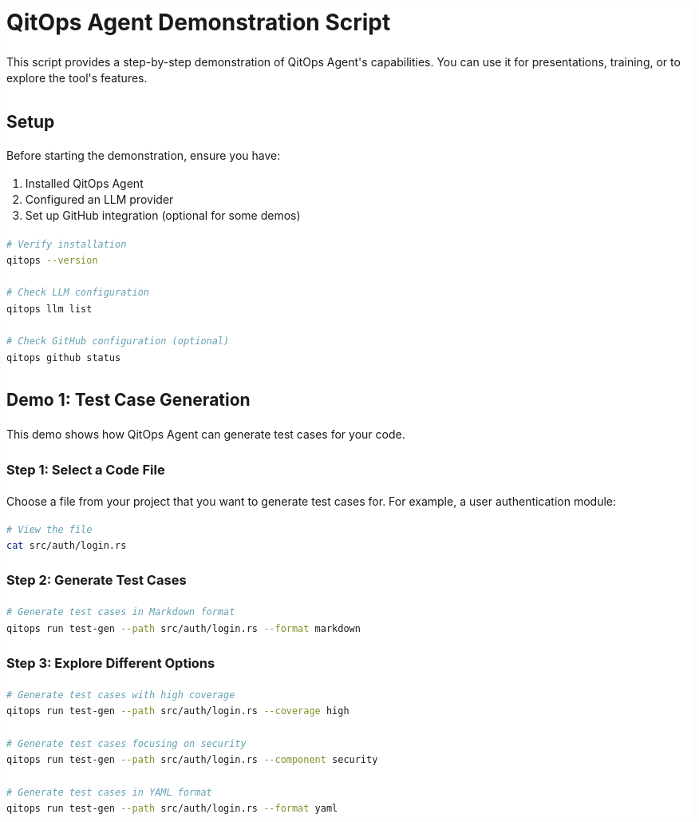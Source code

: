 # QitOps Agent Demonstration Script

This script provides a step-by-step demonstration of QitOps Agent's capabilities. You can use it for presentations, training, or to explore the tool's features.

## Setup

Before starting the demonstration, ensure you have:

1. Installed QitOps Agent
2. Configured an LLM provider
3. Set up GitHub integration (optional for some demos)

```bash
# Verify installation
qitops --version

# Check LLM configuration
qitops llm list

# Check GitHub configuration (optional)
qitops github status
```

## Demo 1: Test Case Generation

This demo shows how QitOps Agent can generate test cases for your code.

### Step 1: Select a Code File

Choose a file from your project that you want to generate test cases for. For example, a user authentication module:

```bash
# View the file
cat src/auth/login.rs
```

### Step 2: Generate Test Cases

```bash
# Generate test cases in Markdown format
qitops run test-gen --path src/auth/login.rs --format markdown
```

### Step 3: Explore Different Options

```bash
# Generate test cases with high coverage
qitops run test-gen --path src/auth/login.rs --coverage high

# Generate test cases focusing on security
qitops run test-gen --path src/auth/login.rs --component security

# Generate test cases in YAML format
qitops run test-gen --path src/auth/login.rs --format yaml
```
